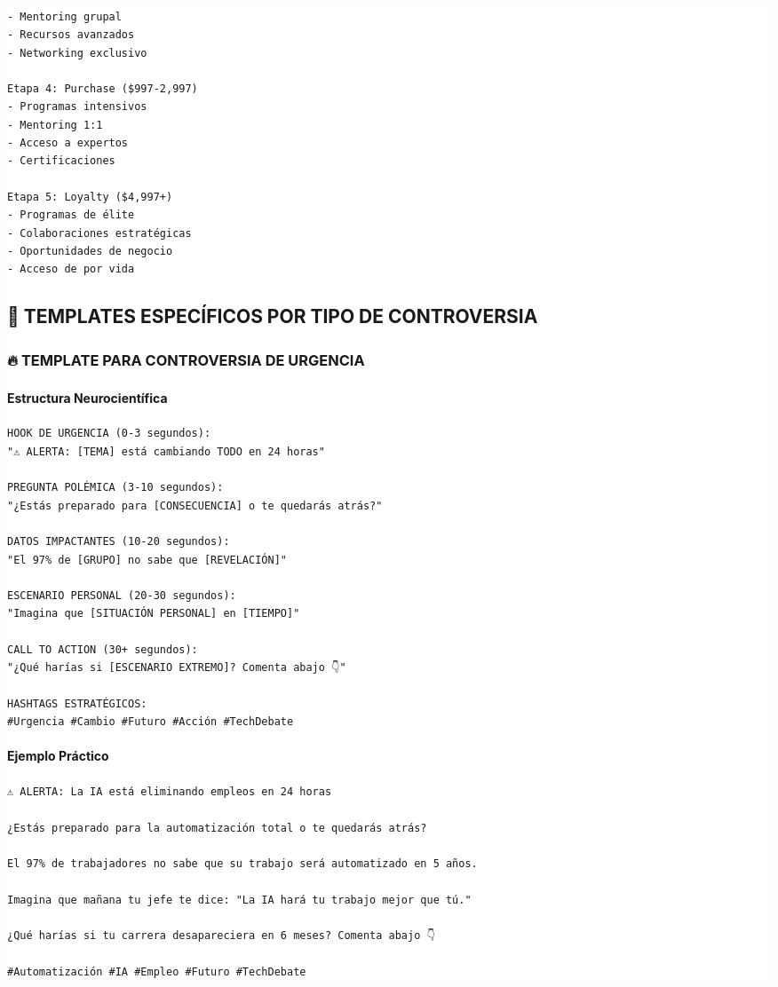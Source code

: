 ```
- Mentoring grupal
- Recursos avanzados
- Networking exclusivo

Etapa 4: Purchase ($997-2,997)
- Programas intensivos
- Mentoring 1:1
- Acceso a expertos
- Certificaciones

Etapa 5: Loyalty ($4,997+)
- Programas de élite
- Colaboraciones estratégicas
- Oportunidades de negocio
- Acceso de por vida
```

## 🎨 **TEMPLATES ESPECÍFICOS POR TIPO DE CONTROVERSIA**

### **🔥 TEMPLATE PARA CONTROVERSIA DE URGENCIA**

#### **Estructura Neurocientífica**
```
HOOK DE URGENCIA (0-3 segundos):
"⚠️ ALERTA: [TEMA] está cambiando TODO en 24 horas"

PREGUNTA POLÉMICA (3-10 segundos):
"¿Estás preparado para [CONSECUENCIA] o te quedarás atrás?"

DATOS IMPACTANTES (10-20 segundos):
"El 97% de [GRUPO] no sabe que [REVELACIÓN]"

ESCENARIO PERSONAL (20-30 segundos):
"Imagina que [SITUACIÓN PERSONAL] en [TIEMPO]"

CALL TO ACTION (30+ segundos):
"¿Qué harías si [ESCENARIO EXTREMO]? Comenta abajo 👇"

HASHTAGS ESTRATÉGICOS:
#Urgencia #Cambio #Futuro #Acción #TechDebate
```

#### **Ejemplo Práctico**
```
⚠️ ALERTA: La IA está eliminando empleos en 24 horas

¿Estás preparado para la automatización total o te quedarás atrás?

El 97% de trabajadores no sabe que su trabajo será automatizado en 5 años.

Imagina que mañana tu jefe te dice: "La IA hará tu trabajo mejor que tú."

¿Qué harías si tu carrera desapareciera en 6 meses? Comenta abajo 👇

#Automatización #IA #Empleo #Futuro #TechDebate
```
